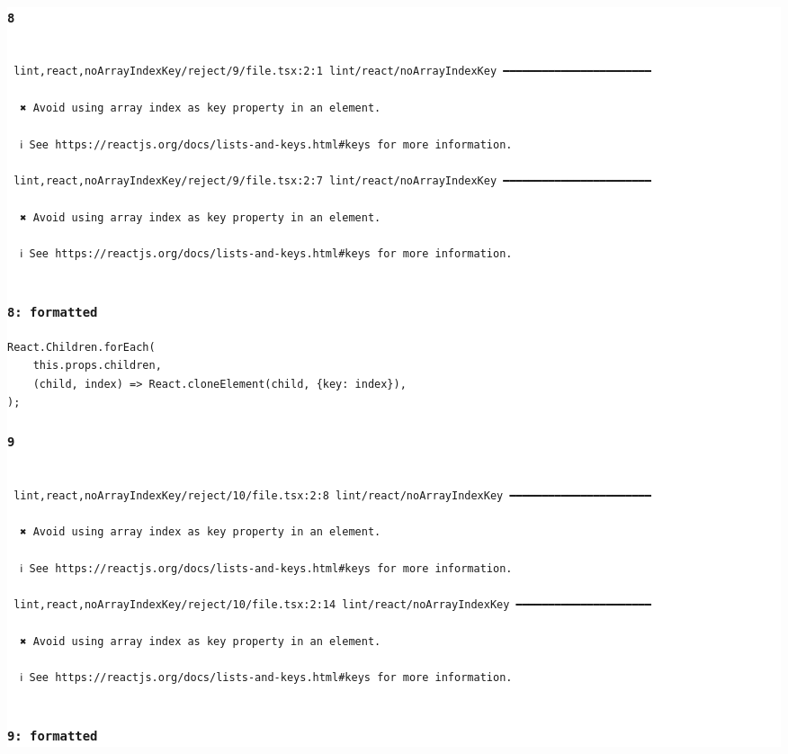 ### `8`

```

 lint,react,noArrayIndexKey/reject/9/file.tsx:2:1 lint/react/noArrayIndexKey ━━━━━━━━━━━━━━━━━━━━━━━

  ✖ Avoid using array index as key property in an element.

  ℹ See https://reactjs.org/docs/lists-and-keys.html#keys for more information.

 lint,react,noArrayIndexKey/reject/9/file.tsx:2:7 lint/react/noArrayIndexKey ━━━━━━━━━━━━━━━━━━━━━━━

  ✖ Avoid using array index as key property in an element.

  ℹ See https://reactjs.org/docs/lists-and-keys.html#keys for more information.


```

### `8: formatted`

```tsx
React.Children.forEach(
	this.props.children,
	(child, index) => React.cloneElement(child, {key: index}),
);

```

### `9`

```

 lint,react,noArrayIndexKey/reject/10/file.tsx:2:8 lint/react/noArrayIndexKey ━━━━━━━━━━━━━━━━━━━━━━

  ✖ Avoid using array index as key property in an element.

  ℹ See https://reactjs.org/docs/lists-and-keys.html#keys for more information.

 lint,react,noArrayIndexKey/reject/10/file.tsx:2:14 lint/react/noArrayIndexKey ━━━━━━━━━━━━━━━━━━━━━

  ✖ Avoid using array index as key property in an element.

  ℹ See https://reactjs.org/docs/lists-and-keys.html#keys for more information.


```

### `9: formatted`
